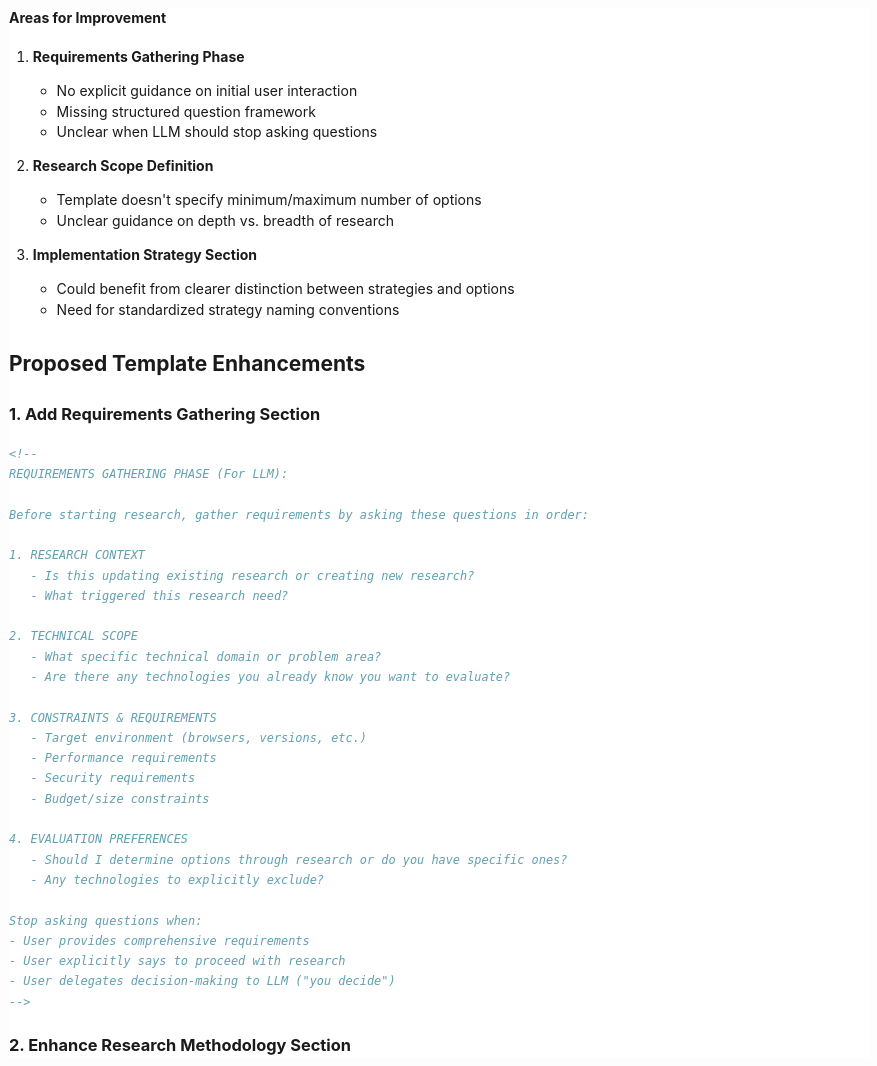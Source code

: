 #### Areas for Improvement

1. **Requirements Gathering Phase**
   - No explicit guidance on initial user interaction
   - Missing structured question framework
   - Unclear when LLM should stop asking questions

2. **Research Scope Definition**
   - Template doesn't specify minimum/maximum number of options
   - Unclear guidance on depth vs. breadth of research

3. **Implementation Strategy Section**
   - Could benefit from clearer distinction between strategies and options
   - Need for standardized strategy naming conventions

## Proposed Template Enhancements

### 1. Add Requirements Gathering Section

```markdown
<!--
REQUIREMENTS GATHERING PHASE (For LLM):

Before starting research, gather requirements by asking these questions in order:

1. RESEARCH CONTEXT
   - Is this updating existing research or creating new research?
   - What triggered this research need?

2. TECHNICAL SCOPE
   - What specific technical domain or problem area?
   - Are there any technologies you already know you want to evaluate?

3. CONSTRAINTS & REQUIREMENTS
   - Target environment (browsers, versions, etc.)
   - Performance requirements
   - Security requirements
   - Budget/size constraints

4. EVALUATION PREFERENCES
   - Should I determine options through research or do you have specific ones?
   - Any technologies to explicitly exclude?

Stop asking questions when:
- User provides comprehensive requirements
- User explicitly says to proceed with research
- User delegates decision-making to LLM ("you decide")
-->
```

### 2. Enhance Research Methodology Section
